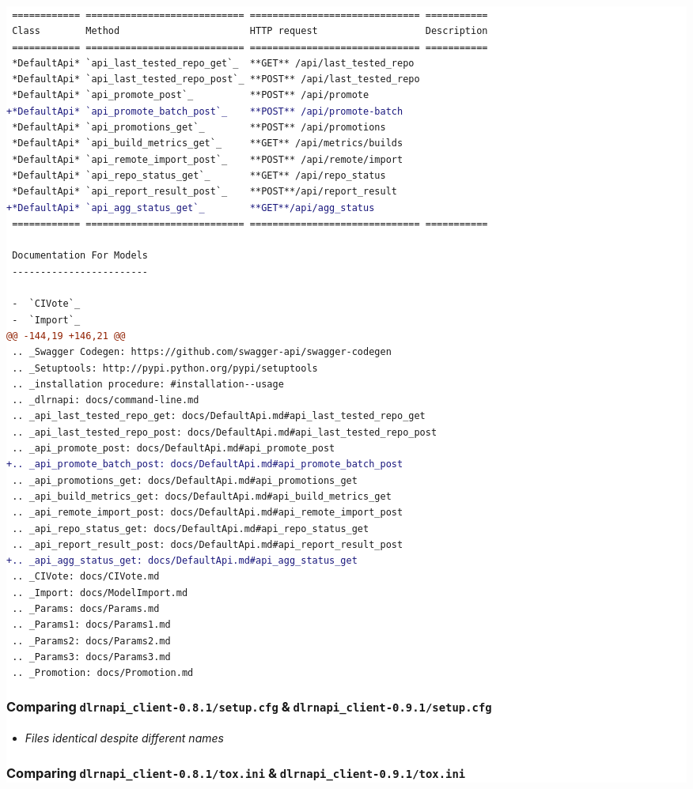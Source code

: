 ```diff
 ============ ============================ ============================== ===========
 Class        Method                       HTTP request                   Description
 ============ ============================ ============================== ===========
 *DefaultApi* `api_last_tested_repo_get`_  **GET** /api/last_tested_repo
 *DefaultApi* `api_last_tested_repo_post`_ **POST** /api/last_tested_repo
 *DefaultApi* `api_promote_post`_          **POST** /api/promote
+*DefaultApi* `api_promote_batch_post`_    **POST** /api/promote-batch
 *DefaultApi* `api_promotions_get`_        **POST** /api/promotions
 *DefaultApi* `api_build_metrics_get`_     **GET** /api/metrics/builds
 *DefaultApi* `api_remote_import_post`_    **POST** /api/remote/import
 *DefaultApi* `api_repo_status_get`_       **GET** /api/repo_status
 *DefaultApi* `api_report_result_post`_    **POST**/api/report_result
+*DefaultApi* `api_agg_status_get`_        **GET**/api/agg_status
 ============ ============================ ============================== ===========
 
 Documentation For Models
 ------------------------
 
 -  `CIVote`_
 -  `Import`_
@@ -144,19 +146,21 @@
 .. _Swagger Codegen: https://github.com/swagger-api/swagger-codegen
 .. _Setuptools: http://pypi.python.org/pypi/setuptools
 .. _installation procedure: #installation--usage
 .. _dlrnapi: docs/command-line.md
 .. _api_last_tested_repo_get: docs/DefaultApi.md#api_last_tested_repo_get
 .. _api_last_tested_repo_post: docs/DefaultApi.md#api_last_tested_repo_post
 .. _api_promote_post: docs/DefaultApi.md#api_promote_post
+.. _api_promote_batch_post: docs/DefaultApi.md#api_promote_batch_post
 .. _api_promotions_get: docs/DefaultApi.md#api_promotions_get
 .. _api_build_metrics_get: docs/DefaultApi.md#api_build_metrics_get
 .. _api_remote_import_post: docs/DefaultApi.md#api_remote_import_post
 .. _api_repo_status_get: docs/DefaultApi.md#api_repo_status_get
 .. _api_report_result_post: docs/DefaultApi.md#api_report_result_post
+.. _api_agg_status_get: docs/DefaultApi.md#api_agg_status_get
 .. _CIVote: docs/CIVote.md
 .. _Import: docs/ModelImport.md
 .. _Params: docs/Params.md
 .. _Params1: docs/Params1.md
 .. _Params2: docs/Params2.md
 .. _Params3: docs/Params3.md
 .. _Promotion: docs/Promotion.md
```

### Comparing `dlrnapi_client-0.8.1/setup.cfg` & `dlrnapi_client-0.9.1/setup.cfg`

 * *Files identical despite different names*

### Comparing `dlrnapi_client-0.8.1/tox.ini` & `dlrnapi_client-0.9.1/tox.ini`
